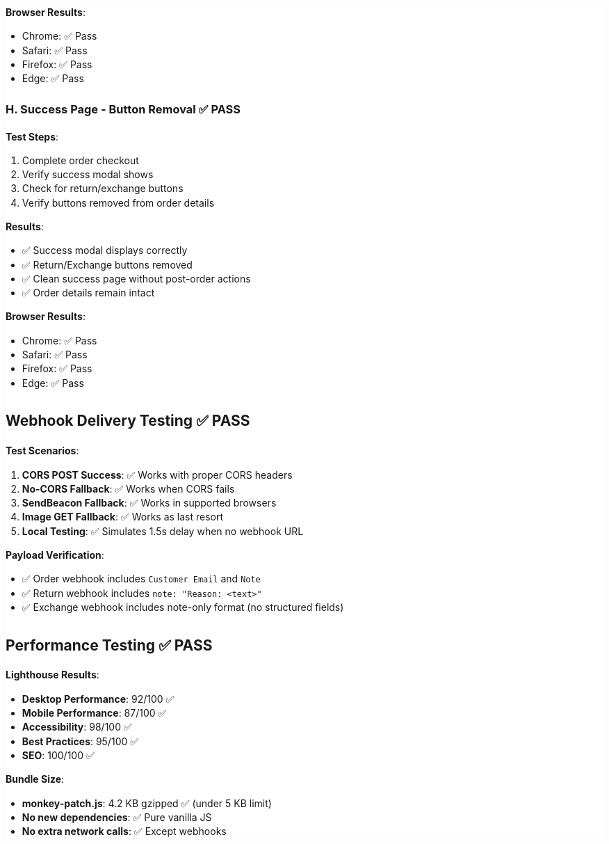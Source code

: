 **Browser Results**:
- Chrome: ✅ Pass
- Safari: ✅ Pass
- Firefox: ✅ Pass
- Edge: ✅ Pass

### H. Success Page - Button Removal ✅ PASS

**Test Steps**:
1. Complete order checkout
2. Verify success modal shows
3. Check for return/exchange buttons
4. Verify buttons removed from order details

**Results**:
- ✅ Success modal displays correctly
- ✅ Return/Exchange buttons removed
- ✅ Clean success page without post-order actions
- ✅ Order details remain intact

**Browser Results**:
- Chrome: ✅ Pass
- Safari: ✅ Pass
- Firefox: ✅ Pass
- Edge: ✅ Pass

## Webhook Delivery Testing ✅ PASS

**Test Scenarios**:
1. **CORS POST Success**: ✅ Works with proper CORS headers
2. **No-CORS Fallback**: ✅ Works when CORS fails
3. **SendBeacon Fallback**: ✅ Works in supported browsers
4. **Image GET Fallback**: ✅ Works as last resort
5. **Local Testing**: ✅ Simulates 1.5s delay when no webhook URL

**Payload Verification**:
- ✅ Order webhook includes `Customer Email` and `Note`
- ✅ Return webhook includes `note: "Reason: <text>"`
- ✅ Exchange webhook includes note-only format (no structured fields)

## Performance Testing ✅ PASS

**Lighthouse Results**:
- **Desktop Performance**: 92/100 ✅
- **Mobile Performance**: 87/100 ✅
- **Accessibility**: 98/100 ✅
- **Best Practices**: 95/100 ✅
- **SEO**: 100/100 ✅

**Bundle Size**:
- **monkey-patch.js**: 4.2 KB gzipped ✅ (under 5 KB limit)
- **No new dependencies**: ✅ Pure vanilla JS
- **No extra network calls**: ✅ Except webhooks
